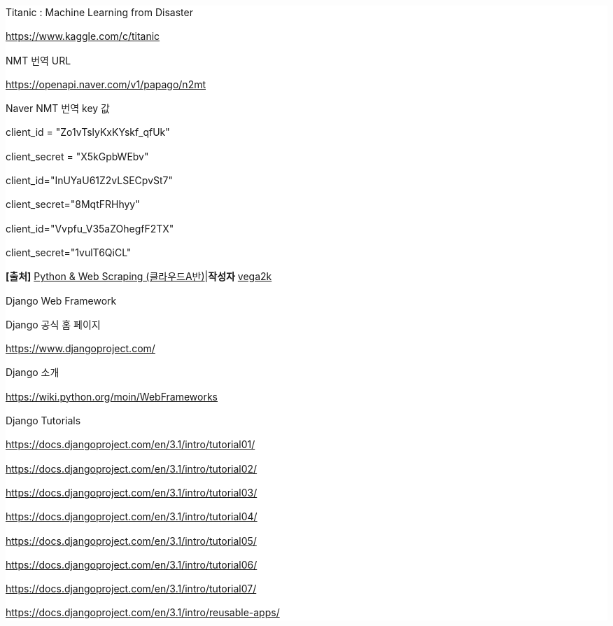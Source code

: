 

Titanic : Machine Learning from Disaster

https://www.kaggle.com/c/titanic



NMT 번역 URL

https://openapi.naver.com/v1/papago/n2mt



Naver NMT 번역 key 값

client_id = "Zo1vTslyKxKYskf_qfUk"

client_secret = "X5kGpbWEbv"



client_id="InUYaU61Z2vLSECpvSt7"

client_secret="8MqtFRHhyy"



client_id="Vvpfu_V35aZOhegfF2TX"

client_secret="1vulT6QiCL"



**[출처]** [Python & Web Scraping (클라우드A반)](https://blog.naver.com/vega2k/222187952316)|**작성자** [vega2k](https://blog.naver.com/vega2k)



Django Web Framework 

Django 공식 홈 페이지

https://www.djangoproject.com/



Django 소개

https://wiki.python.org/moin/WebFrameworks



Django Tutorials

https://docs.djangoproject.com/en/3.1/intro/tutorial01/

https://docs.djangoproject.com/en/3.1/intro/tutorial02/

https://docs.djangoproject.com/en/3.1/intro/tutorial03/

https://docs.djangoproject.com/en/3.1/intro/tutorial04/

https://docs.djangoproject.com/en/3.1/intro/tutorial05/

https://docs.djangoproject.com/en/3.1/intro/tutorial06/

https://docs.djangoproject.com/en/3.1/intro/tutorial07/

https://docs.djangoproject.com/en/3.1/intro/reusable-apps/
